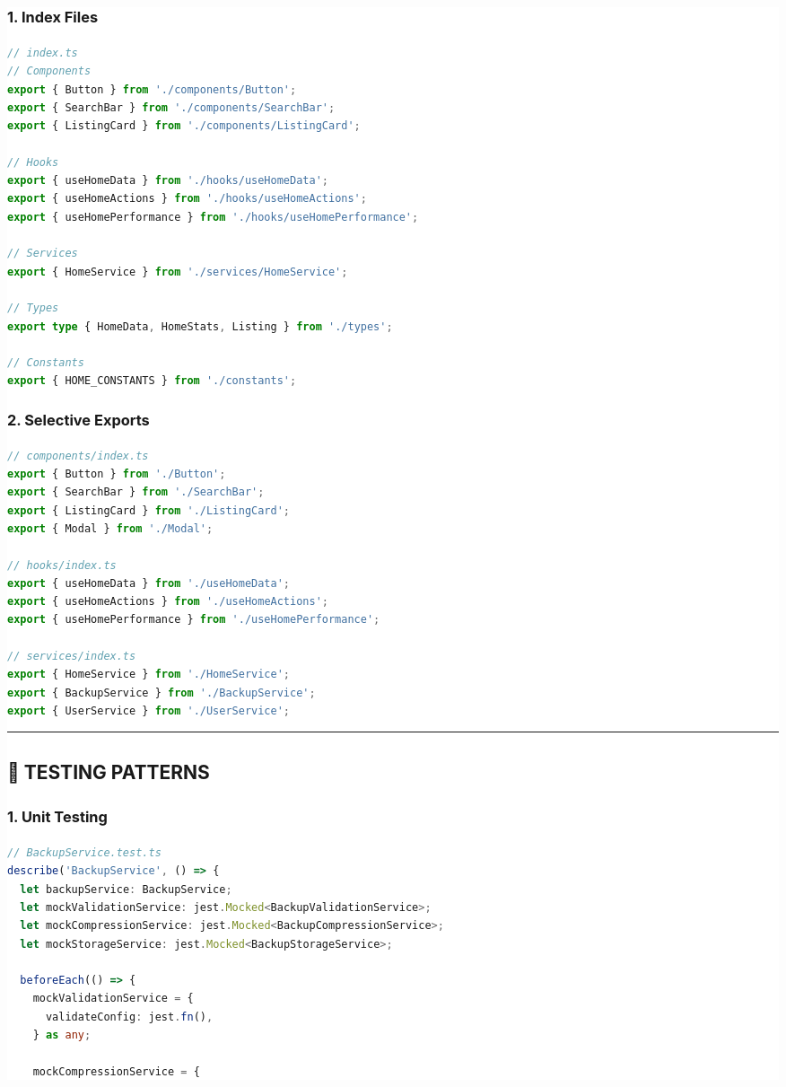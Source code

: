 ### 1. Index Files

```typescript
// index.ts
// Components
export { Button } from './components/Button';
export { SearchBar } from './components/SearchBar';
export { ListingCard } from './components/ListingCard';

// Hooks
export { useHomeData } from './hooks/useHomeData';
export { useHomeActions } from './hooks/useHomeActions';
export { useHomePerformance } from './hooks/useHomePerformance';

// Services
export { HomeService } from './services/HomeService';

// Types
export type { HomeData, HomeStats, Listing } from './types';

// Constants
export { HOME_CONSTANTS } from './constants';
```

### 2. Selective Exports

```typescript
// components/index.ts
export { Button } from './Button';
export { SearchBar } from './SearchBar';
export { ListingCard } from './ListingCard';
export { Modal } from './Modal';

// hooks/index.ts
export { useHomeData } from './useHomeData';
export { useHomeActions } from './useHomeActions';
export { useHomePerformance } from './useHomePerformance';

// services/index.ts
export { HomeService } from './HomeService';
export { BackupService } from './BackupService';
export { UserService } from './UserService';
```

---

## 🧪 TESTING PATTERNS

### 1. Unit Testing

```typescript
// BackupService.test.ts
describe('BackupService', () => {
  let backupService: BackupService;
  let mockValidationService: jest.Mocked<BackupValidationService>;
  let mockCompressionService: jest.Mocked<BackupCompressionService>;
  let mockStorageService: jest.Mocked<BackupStorageService>;

  beforeEach(() => {
    mockValidationService = {
      validateConfig: jest.fn(),
    } as any;

    mockCompressionService = {
```
